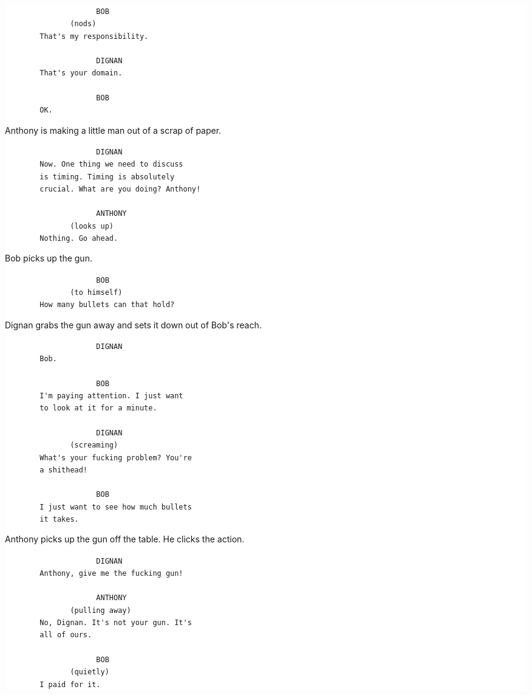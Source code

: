                          BOB
                   (nods)
            That's my responsibility.

                         DIGNAN
            That's your domain.

                         BOB
            OK.

Anthony is making a little man out of a scrap of paper.

                         DIGNAN
            Now. One thing we need to discuss
            is timing. Timing is absolutely
            crucial. What are you doing? Anthony!

                         ANTHONY
                   (looks up)
            Nothing. Go ahead.

Bob picks up the gun.

                         BOB
                   (to himself)
            How many bullets can that hold?

Dignan grabs the gun away and sets it down out of Bob's reach.

                         DIGNAN
            Bob.

                         BOB
            I'm paying attention. I just want
            to look at it for a minute.

                         DIGNAN
                   (screaming)
            What's your fucking problem? You're
            a shithead!

                         BOB
            I just want to see how much bullets
            it takes.

Anthony picks up the gun off the table. He clicks the action.

                         DIGNAN
            Anthony, give me the fucking gun!

                         ANTHONY
                   (pulling away)
            No, Dignan. It's not your gun. It's
            all of ours.

                         BOB
                   (quietly)
            I paid for it.
